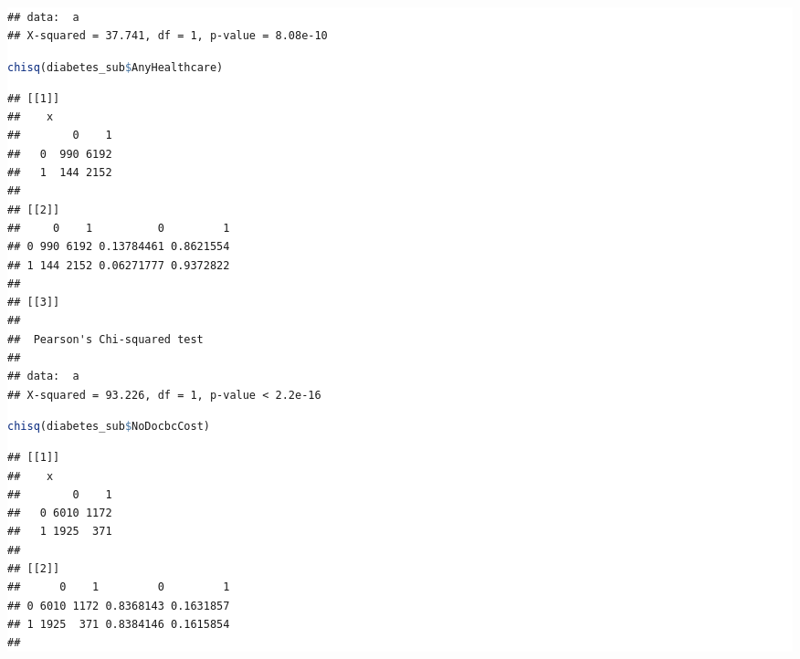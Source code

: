     ## data:  a
    ## X-squared = 37.741, df = 1, p-value = 8.08e-10

``` r
chisq(diabetes_sub$AnyHealthcare)
```

    ## [[1]]
    ##    x
    ##        0    1
    ##   0  990 6192
    ##   1  144 2152
    ## 
    ## [[2]]
    ##     0    1          0         1
    ## 0 990 6192 0.13784461 0.8621554
    ## 1 144 2152 0.06271777 0.9372822
    ## 
    ## [[3]]
    ## 
    ##  Pearson's Chi-squared test
    ## 
    ## data:  a
    ## X-squared = 93.226, df = 1, p-value < 2.2e-16

``` r
chisq(diabetes_sub$NoDocbcCost)
```

    ## [[1]]
    ##    x
    ##        0    1
    ##   0 6010 1172
    ##   1 1925  371
    ## 
    ## [[2]]
    ##      0    1         0         1
    ## 0 6010 1172 0.8368143 0.1631857
    ## 1 1925  371 0.8384146 0.1615854
    ## 